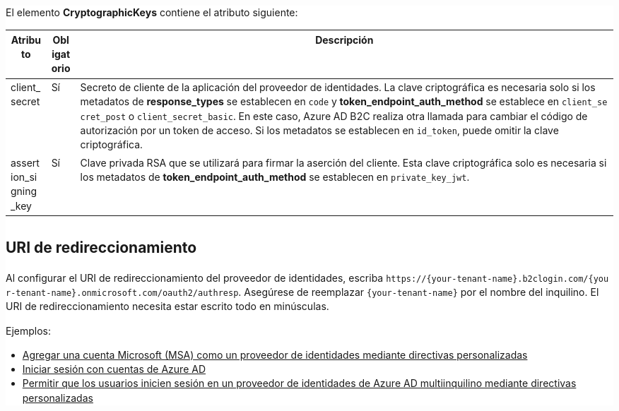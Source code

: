 El elemento **CryptographicKeys** contiene el atributo siguiente:

| Atributo | Obligatorio | Descripción |
| --------- | -------- | ----------- |
| client_secret | Sí | Secreto de cliente de la aplicación del proveedor de identidades. La clave criptográfica es necesaria solo si los metadatos de **response_types** se establecen en `code` y **token_endpoint_auth_method** se establece en `client_secret_post` o `client_secret_basic`. En este caso, Azure AD B2C realiza otra llamada para cambiar el código de autorización por un token de acceso. Si los metadatos se establecen en `id_token`, puede omitir la clave criptográfica.  |
| assertion_signing_key | Sí | Clave privada RSA que se utilizará para firmar la aserción del cliente. Esta clave criptográfica solo es necesaria si los metadatos de **token_endpoint_auth_method** se establecen en `private_key_jwt`. |

## <a name="redirect-uri"></a>URI de redireccionamiento

Al configurar el URI de redireccionamiento del proveedor de identidades, escriba `https://{your-tenant-name}.b2clogin.com/{your-tenant-name}.onmicrosoft.com/oauth2/authresp`. Asegúrese de reemplazar `{your-tenant-name}` por el nombre del inquilino. El URI de redireccionamiento necesita estar escrito todo en minúsculas.

Ejemplos:

- [Agregar una cuenta Microsoft (MSA) como un proveedor de identidades mediante directivas personalizadas](identity-provider-microsoft-account.md)
- [Iniciar sesión con cuentas de Azure AD](identity-provider-azure-ad-single-tenant.md)
- [Permitir que los usuarios inicien sesión en un proveedor de identidades de Azure AD multiinquilino mediante directivas personalizadas](identity-provider-azure-ad-multi-tenant.md)
